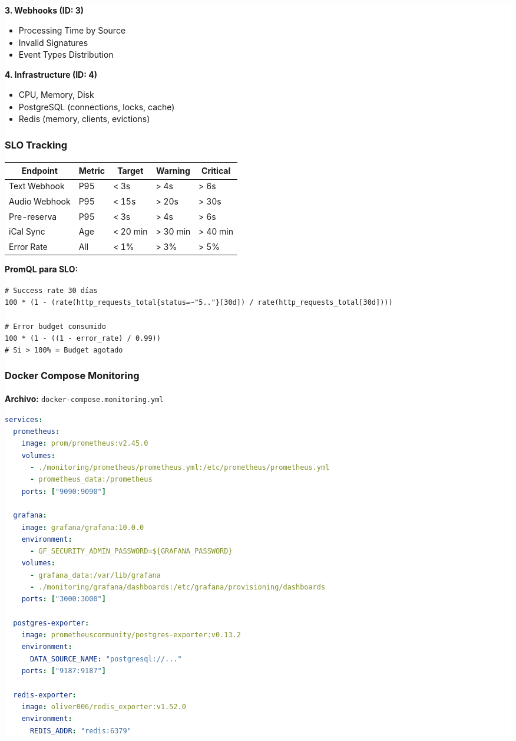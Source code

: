 **3. Webhooks (ID: 3)**
- Processing Time by Source
- Invalid Signatures
- Event Types Distribution

**4. Infrastructure (ID: 4)**
- CPU, Memory, Disk
- PostgreSQL (connections, locks, cache)
- Redis (memory, clients, evictions)

### SLO Tracking

| Endpoint | Metric | Target | Warning | Critical |
|----------|--------|--------|---------|----------|
| Text Webhook | P95 | < 3s | > 4s | > 6s |
| Audio Webhook | P95 | < 15s | > 20s | > 30s |
| Pre-reserva | P95 | < 3s | > 4s | > 6s |
| iCal Sync | Age | < 20 min | > 30 min | > 40 min |
| Error Rate | All | < 1% | > 3% | > 5% |

**PromQL para SLO:**
```promql
# Success rate 30 días
100 * (1 - (rate(http_requests_total{status=~"5.."}[30d]) / rate(http_requests_total[30d])))

# Error budget consumido
100 * (1 - ((1 - error_rate) / 0.99))
# Si > 100% = Budget agotado
```

### Docker Compose Monitoring

**Archivo:** `docker-compose.monitoring.yml`

```yaml
services:
  prometheus:
    image: prom/prometheus:v2.45.0
    volumes:
      - ./monitoring/prometheus/prometheus.yml:/etc/prometheus/prometheus.yml
      - prometheus_data:/prometheus
    ports: ["9090:9090"]

  grafana:
    image: grafana/grafana:10.0.0
    environment:
      - GF_SECURITY_ADMIN_PASSWORD=${GRAFANA_PASSWORD}
    volumes:
      - grafana_data:/var/lib/grafana
      - ./monitoring/grafana/dashboards:/etc/grafana/provisioning/dashboards
    ports: ["3000:3000"]

  postgres-exporter:
    image: prometheuscommunity/postgres-exporter:v0.13.2
    environment:
      DATA_SOURCE_NAME: "postgresql://..."
    ports: ["9187:9187"]

  redis-exporter:
    image: oliver006/redis_exporter:v1.52.0
    environment:
      REDIS_ADDR: "redis:6379"
```